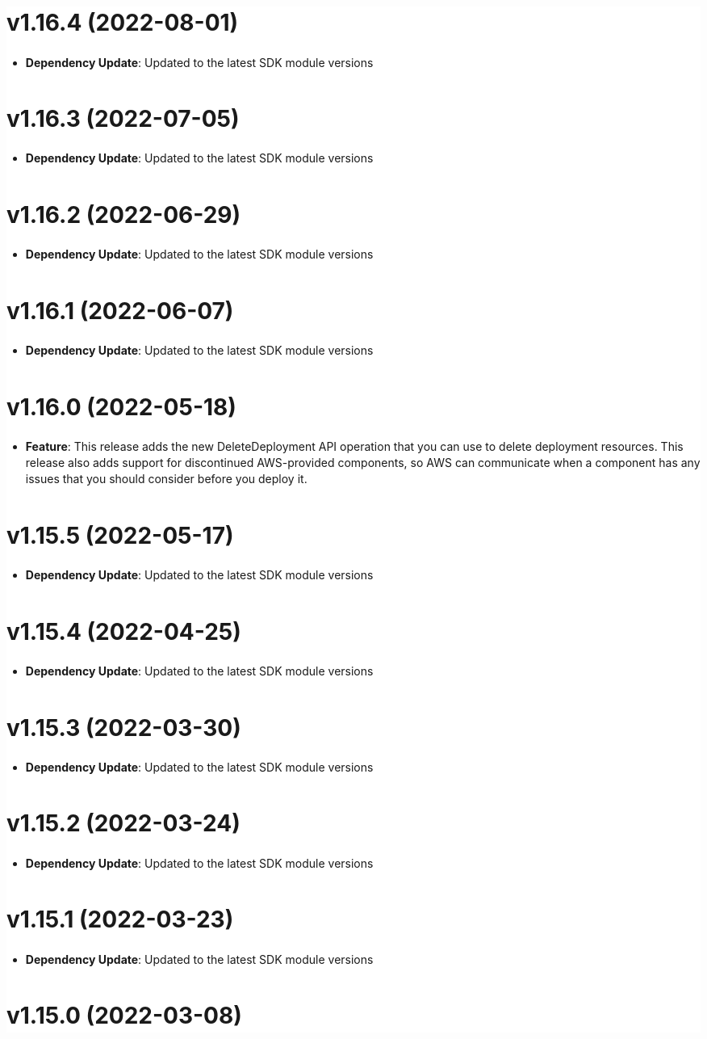 # v1.16.4 (2022-08-01)

* **Dependency Update**: Updated to the latest SDK module versions

# v1.16.3 (2022-07-05)

* **Dependency Update**: Updated to the latest SDK module versions

# v1.16.2 (2022-06-29)

* **Dependency Update**: Updated to the latest SDK module versions

# v1.16.1 (2022-06-07)

* **Dependency Update**: Updated to the latest SDK module versions

# v1.16.0 (2022-05-18)

* **Feature**: This release adds the new DeleteDeployment API operation that you can use to delete deployment resources. This release also adds support for discontinued AWS-provided components, so AWS can communicate when a component has any issues that you should consider before you deploy it.

# v1.15.5 (2022-05-17)

* **Dependency Update**: Updated to the latest SDK module versions

# v1.15.4 (2022-04-25)

* **Dependency Update**: Updated to the latest SDK module versions

# v1.15.3 (2022-03-30)

* **Dependency Update**: Updated to the latest SDK module versions

# v1.15.2 (2022-03-24)

* **Dependency Update**: Updated to the latest SDK module versions

# v1.15.1 (2022-03-23)

* **Dependency Update**: Updated to the latest SDK module versions

# v1.15.0 (2022-03-08)
